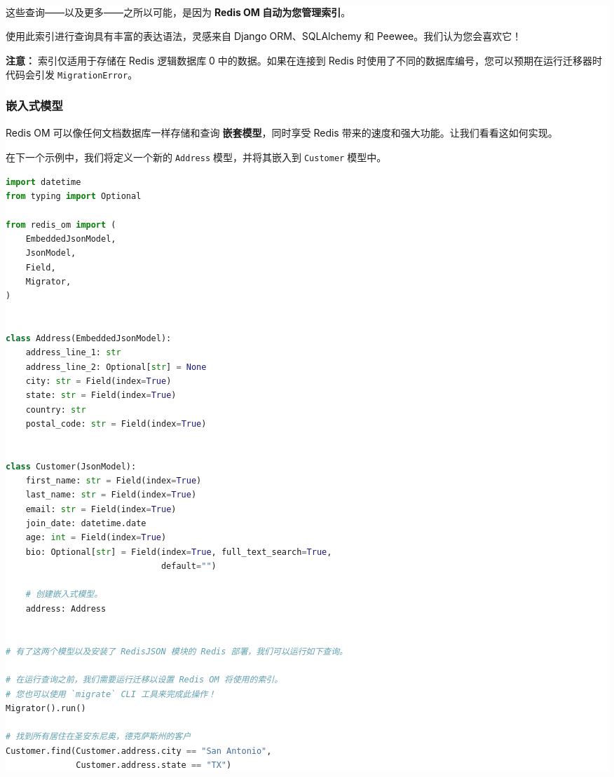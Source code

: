 这些查询——以及更多——之所以可能，是因为 **Redis OM 自动为您管理索引**。

使用此索引进行查询具有丰富的表达语法，灵感来自 Django ORM、SQLAlchemy 和 Peewee。我们认为您会喜欢它！

**注意：** 索引仅适用于存储在 Redis 逻辑数据库 0 中的数据。如果在连接到 Redis 时使用了不同的数据库编号，您可以预期在运行迁移器时代码会引发 `MigrationError`。

### 嵌入式模型

Redis OM 可以像任何文档数据库一样存储和查询 **嵌套模型**，同时享受 Redis 带来的速度和强大功能。让我们看看这如何实现。

在下一个示例中，我们将定义一个新的 `Address` 模型，并将其嵌入到 `Customer` 模型中。

```python
import datetime
from typing import Optional

from redis_om import (
    EmbeddedJsonModel,
    JsonModel,
    Field,
    Migrator,
)


class Address(EmbeddedJsonModel):
    address_line_1: str
    address_line_2: Optional[str] = None
    city: str = Field(index=True)
    state: str = Field(index=True)
    country: str
    postal_code: str = Field(index=True)


class Customer(JsonModel):
    first_name: str = Field(index=True)
    last_name: str = Field(index=True)
    email: str = Field(index=True)
    join_date: datetime.date
    age: int = Field(index=True)
    bio: Optional[str] = Field(index=True, full_text_search=True,
                               default="")

    # 创建嵌入式模型。
    address: Address


# 有了这两个模型以及安装了 RedisJSON 模块的 Redis 部署，我们可以运行如下查询。

# 在运行查询之前，我们需要运行迁移以设置 Redis OM 将使用的索引。
# 您也可以使用 `migrate` CLI 工具来完成此操作！
Migrator().run()

# 找到所有居住在圣安东尼奥，德克萨斯州的客户
Customer.find(Customer.address.city == "San Antonio",
              Customer.address.state == "TX")
```


[version-svg]: https://img.shields.io/pypi/v/redis-om?style=flat-square
[package-url]: https://pypi.org/project/redis-om/
[ci-svg]: https://github.com/redis/redis-om-python/actions/workflows/ci.yml/badge.svg
[ci-url]: https://github.com/redis/redis-om-python/actions/workflows/ci.yml
[license-image]: https://img.shields.io/badge/license-mit-green.svg?style=flat-square
[license-url]: LICENSE
[redis-om-website]: https://developer.redis.com
[redis-om-js]: https://github.com/redis-om/redis-om-js
[redis-om-dotnet]: https://github.com/redis-om/redis-om-dotnet
[redis-om-spring]: https://github.com/redis-om/redis-om-spring
[redisearch-url]: https://redis.io/docs/stack/search/
[redis-json-url]: https://redis.io/docs/stack/json/
[pydantic-url]: https://github.com/samuelcolvin/pydantic
[ulid-url]: https://github.com/ulid/spec
[redis-enterprise-url]: https://redis.com/try-free/